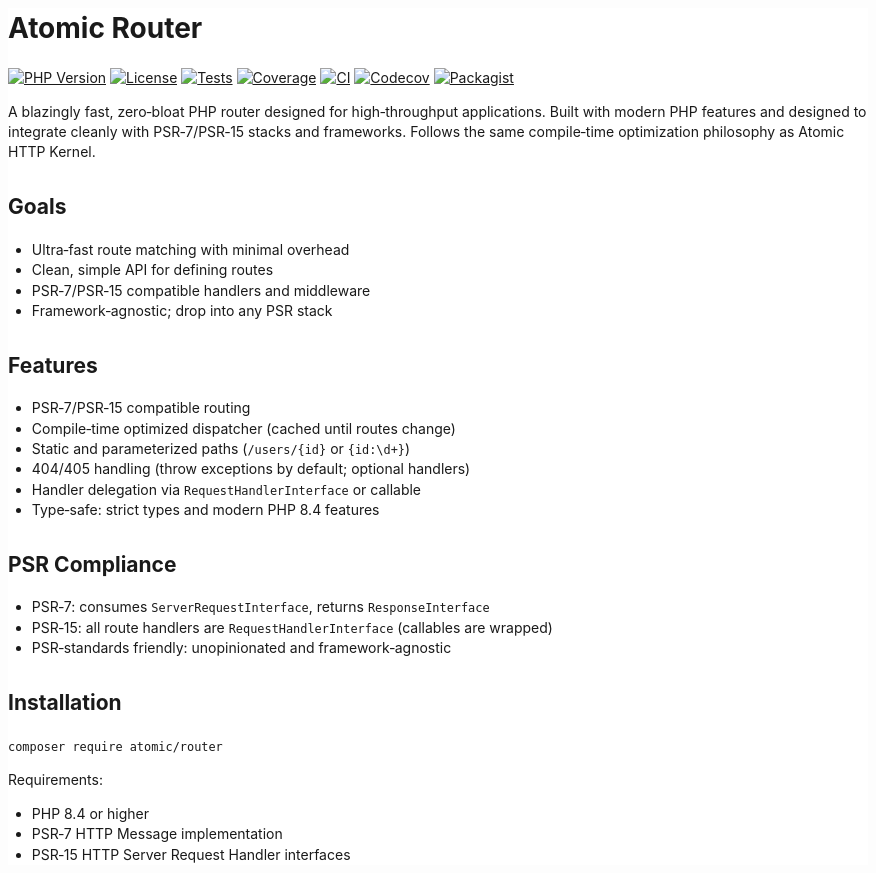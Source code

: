 # Atomic Router

[![PHP Version](https://img.shields.io/badge/php-%5E8.4-blue)](https://www.php.net/)
[![License](https://img.shields.io/badge/license-MIT-green)](LICENSE)
[![Tests](https://img.shields.io/badge/tests-passing-brightgreen)](tests/)
[![Coverage](https://img.shields.io/badge/coverage-report-brightgreen)](#testing)
[![CI](https://github.com/atomic-php/router/actions/workflows/ci.yml/badge.svg)](https://github.com/atomic-php/router/actions)
[![Codecov](https://codecov.io/gh/atomic-php/router/branch/main/graph/badge.svg)](https://codecov.io/gh/atomic-php/router)
[![Packagist](https://img.shields.io/packagist/v/atomic/router)](https://packagist.org/packages/atomic/router)

A blazingly fast, zero‑bloat PHP router designed for high‑throughput applications. Built with modern PHP features and designed to integrate cleanly with PSR‑7/PSR‑15 stacks and frameworks. Follows the same compile‑time optimization philosophy as Atomic HTTP Kernel.

## Goals

- Ultra‑fast route matching with minimal overhead
- Clean, simple API for defining routes
- PSR‑7/PSR‑15 compatible handlers and middleware
- Framework‑agnostic; drop into any PSR stack

## Features

- PSR‑7/PSR‑15 compatible routing
- Compile‑time optimized dispatcher (cached until routes change)
- Static and parameterized paths (`/users/{id}` or `{id:\d+}`)
- 404/405 handling (throw exceptions by default; optional handlers)
- Handler delegation via `RequestHandlerInterface` or callable
- Type‑safe: strict types and modern PHP 8.4 features

## PSR Compliance

- PSR‑7: consumes `ServerRequestInterface`, returns `ResponseInterface`
- PSR‑15: all route handlers are `RequestHandlerInterface` (callables are wrapped)
- PSR‑standards friendly: unopinionated and framework‑agnostic

## Installation

```bash
composer require atomic/router
```

Requirements:

- PHP 8.4 or higher
- PSR‑7 HTTP Message implementation
- PSR‑15 HTTP Server Request Handler interfaces

